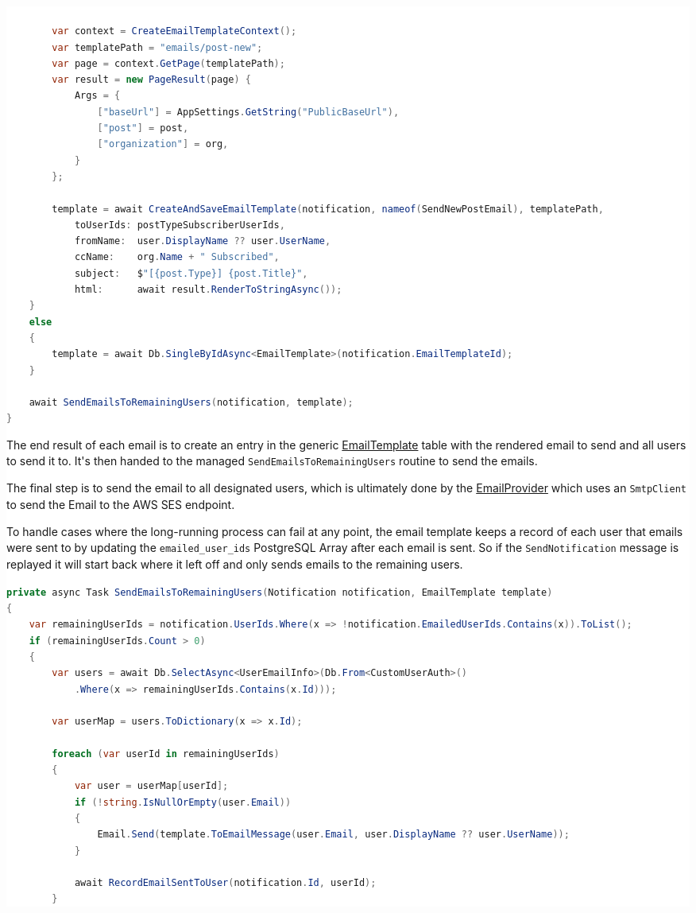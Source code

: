 ```csharp    

        var context = CreateEmailTemplateContext();
        var templatePath = "emails/post-new";
        var page = context.GetPage(templatePath);
        var result = new PageResult(page) {
            Args = {
                ["baseUrl"] = AppSettings.GetString("PublicBaseUrl"),
                ["post"] = post,
                ["organization"] = org,
            }
        };

        template = await CreateAndSaveEmailTemplate(notification, nameof(SendNewPostEmail), templatePath, 
            toUserIds: postTypeSubscriberUserIds, 
            fromName:  user.DisplayName ?? user.UserName, 
            ccName:    org.Name + " Subscribed", 
            subject:   $"[{post.Type}] {post.Title}", 
            html:      await result.RenderToStringAsync());
    }
    else
    {
        template = await Db.SingleByIdAsync<EmailTemplate>(notification.EmailTemplateId);
    }

    await SendEmailsToRemainingUsers(notification, template);
}
```

The end result of each email is to create an entry in the generic [EmailTemplate](https://github.com/NetCoreApps/TechStacks/blob/master/src/TechStacks.ServiceInterface/DataModel/EmailTemplate.cs) table with the rendered email to send and all users to send it to. It's then handed to the managed `SendEmailsToRemainingUsers` routine to send the emails.

The final step is to send the email to all designated users, which is ultimately done by the [EmailProvider](https://github.com/NetCoreApps/TechStacks/blob/master/src/TechStacks.ServiceInterface/Notifications/EmailProvider.cs) which uses an `SmtpClient` to send the Email to the AWS SES endpoint.

To handle cases where the long-running process can fail at any point, the email template keeps a record of each user that emails were sent to by updating the `emailed_user_ids` PostgreSQL Array after each email is sent. So if the `SendNotification` message is replayed it will start back where it left off and only sends emails to the remaining users.

```csharp
private async Task SendEmailsToRemainingUsers(Notification notification, EmailTemplate template)
{
    var remainingUserIds = notification.UserIds.Where(x => !notification.EmailedUserIds.Contains(x)).ToList();
    if (remainingUserIds.Count > 0)
    {
        var users = await Db.SelectAsync<UserEmailInfo>(Db.From<CustomUserAuth>()
            .Where(x => remainingUserIds.Contains(x.Id)));

        var userMap = users.ToDictionary(x => x.Id);

        foreach (var userId in remainingUserIds)
        {
            var user = userMap[userId];
            if (!string.IsNullOrEmpty(user.Email))
            {
                Email.Send(template.ToEmailMessage(user.Email, user.DisplayName ?? user.UserName));
            }

            await RecordEmailSentToUser(notification.Id, userId);
        }
```